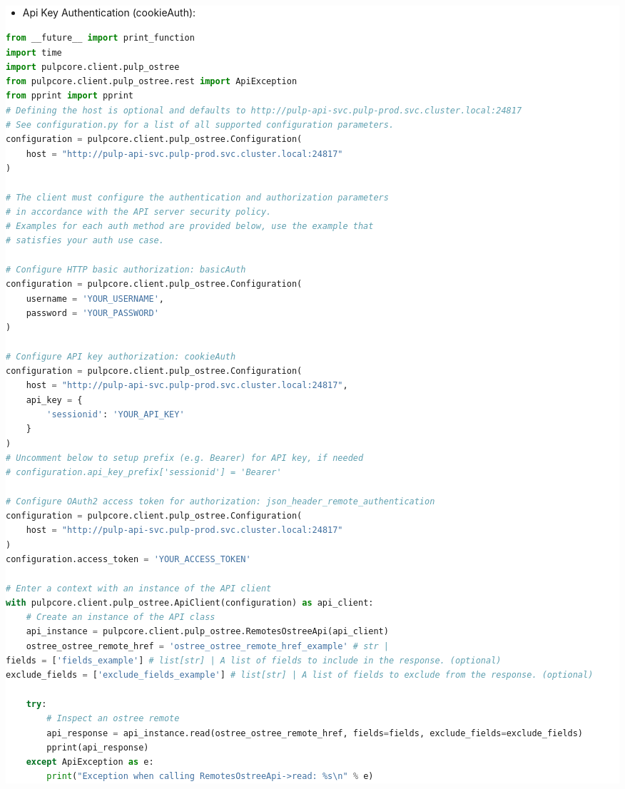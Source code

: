* Api Key Authentication (cookieAuth):
```python
from __future__ import print_function
import time
import pulpcore.client.pulp_ostree
from pulpcore.client.pulp_ostree.rest import ApiException
from pprint import pprint
# Defining the host is optional and defaults to http://pulp-api-svc.pulp-prod.svc.cluster.local:24817
# See configuration.py for a list of all supported configuration parameters.
configuration = pulpcore.client.pulp_ostree.Configuration(
    host = "http://pulp-api-svc.pulp-prod.svc.cluster.local:24817"
)

# The client must configure the authentication and authorization parameters
# in accordance with the API server security policy.
# Examples for each auth method are provided below, use the example that
# satisfies your auth use case.

# Configure HTTP basic authorization: basicAuth
configuration = pulpcore.client.pulp_ostree.Configuration(
    username = 'YOUR_USERNAME',
    password = 'YOUR_PASSWORD'
)

# Configure API key authorization: cookieAuth
configuration = pulpcore.client.pulp_ostree.Configuration(
    host = "http://pulp-api-svc.pulp-prod.svc.cluster.local:24817",
    api_key = {
        'sessionid': 'YOUR_API_KEY'
    }
)
# Uncomment below to setup prefix (e.g. Bearer) for API key, if needed
# configuration.api_key_prefix['sessionid'] = 'Bearer'

# Configure OAuth2 access token for authorization: json_header_remote_authentication
configuration = pulpcore.client.pulp_ostree.Configuration(
    host = "http://pulp-api-svc.pulp-prod.svc.cluster.local:24817"
)
configuration.access_token = 'YOUR_ACCESS_TOKEN'

# Enter a context with an instance of the API client
with pulpcore.client.pulp_ostree.ApiClient(configuration) as api_client:
    # Create an instance of the API class
    api_instance = pulpcore.client.pulp_ostree.RemotesOstreeApi(api_client)
    ostree_ostree_remote_href = 'ostree_ostree_remote_href_example' # str | 
fields = ['fields_example'] # list[str] | A list of fields to include in the response. (optional)
exclude_fields = ['exclude_fields_example'] # list[str] | A list of fields to exclude from the response. (optional)

    try:
        # Inspect an ostree remote
        api_response = api_instance.read(ostree_ostree_remote_href, fields=fields, exclude_fields=exclude_fields)
        pprint(api_response)
    except ApiException as e:
        print("Exception when calling RemotesOstreeApi->read: %s\n" % e)
```
